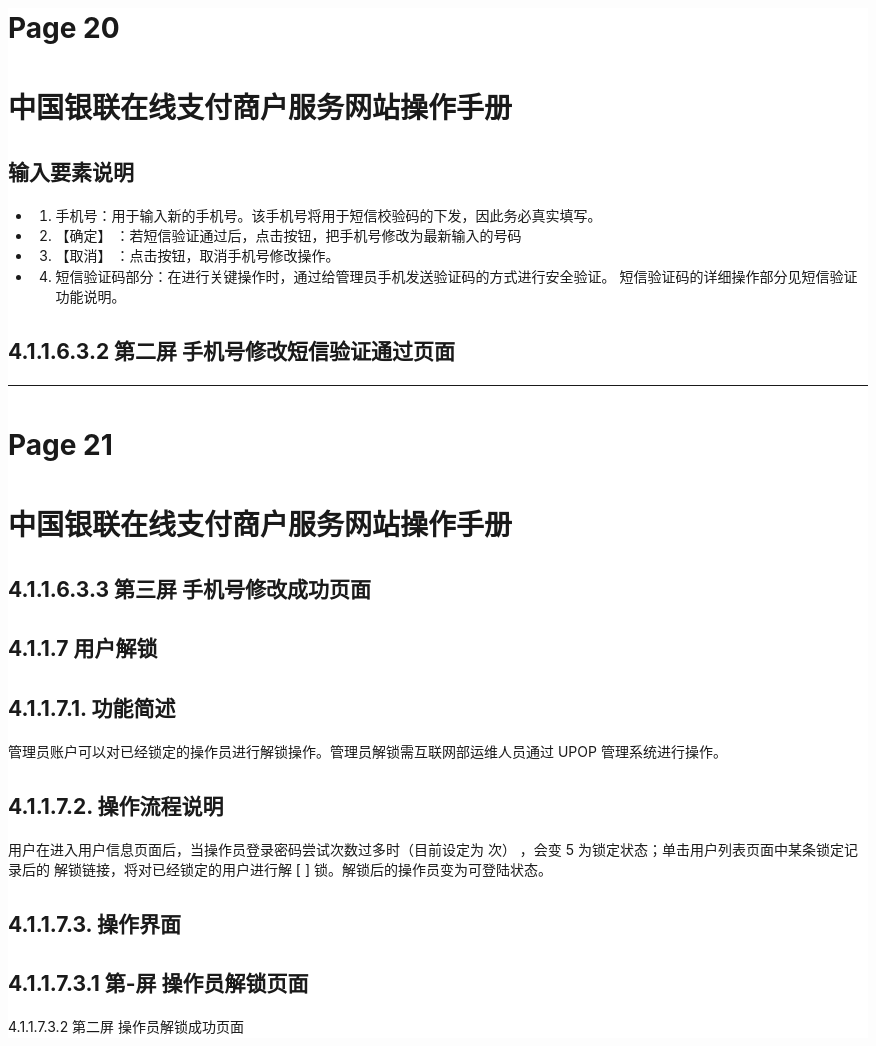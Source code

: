 # Page 20

# 中国银联在线支付商户服务网站操作手册


## 输入要素说明


- 1. 手机号：用于输入新的手机号。该手机号将用于短信校验码的下发，因此务必真实填写。
- 2. 【确定】 ：若短信验证通过后，点击按钮，把手机号修改为最新输入的号码
- 3. 【取消】 ：点击按钮，取消手机号修改操作。
- 4. 短信验证码部分：在进行关键操作时，通过给管理员手机发送验证码的方式进行安全验证。 短信验证码的详细操作部分见短信验证功能说明。



## 4.1.1.6.3.2 第二屏 手机号修改短信验证通过页面

---

# Page 21

# 中国银联在线支付商户服务网站操作手册


## 4.1.1.6.3.3 第三屏 手机号修改成功页面


## 4.1.1.7 用户解锁


## 4.1.1.7.1. 功能简述

管理员账户可以对已经锁定的操作员进行解锁操作。管理员解锁需互联网部运维人员通过 UPOP 管理系统进行操作。


## 4.1.1.7.2. 操作流程说明

用户在进入用户信息页面后，当操作员登录密码尝试次数过多时（目前设定为 次） ，会变 5 为锁定状态；单击用户列表页面中某条锁定记录后的 解锁链接，将对已经锁定的用户进行解 [ ] 锁。解锁后的操作员变为可登陆状态。


## 4.1.1.7.3. 操作界面


## 4.1.1.7.3.1 第-屏 操作员解锁页面

4.1.1.7.3.2 第二屏 操作员解锁成功页面


[退货金额]: 用于输入确认退货的金额